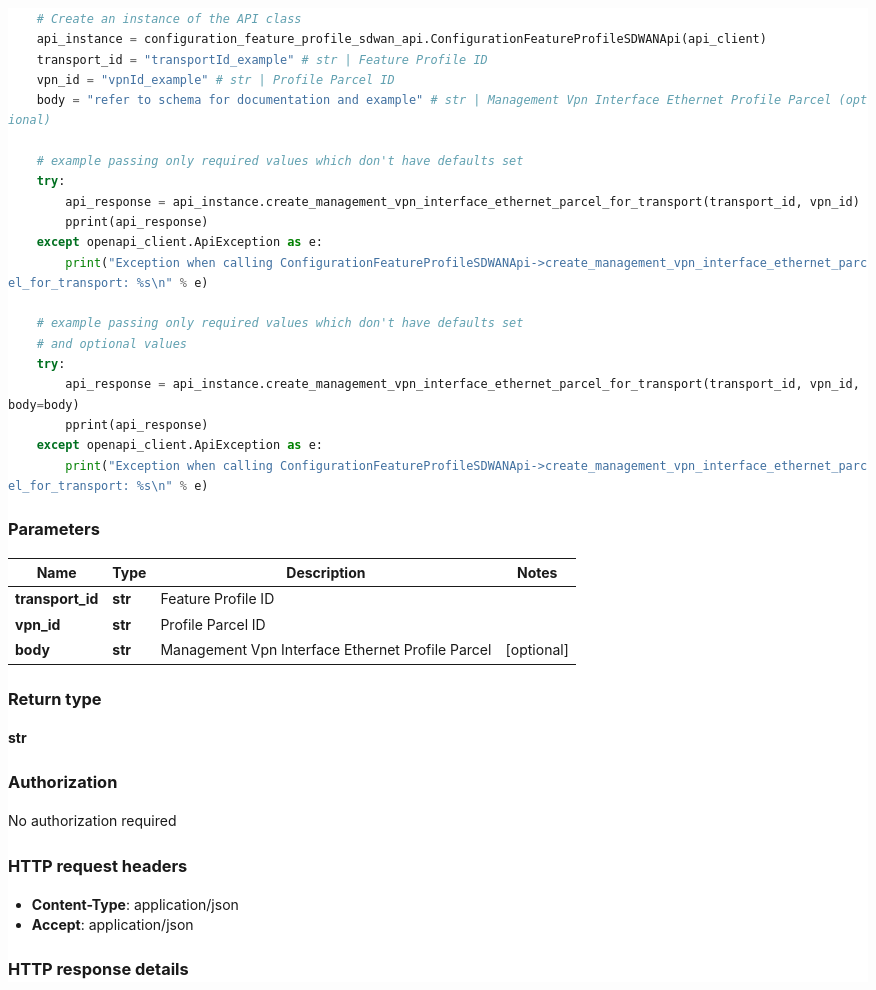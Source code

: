 ```python
    # Create an instance of the API class
    api_instance = configuration_feature_profile_sdwan_api.ConfigurationFeatureProfileSDWANApi(api_client)
    transport_id = "transportId_example" # str | Feature Profile ID
    vpn_id = "vpnId_example" # str | Profile Parcel ID
    body = "refer to schema for documentation and example" # str | Management Vpn Interface Ethernet Profile Parcel (optional)

    # example passing only required values which don't have defaults set
    try:
        api_response = api_instance.create_management_vpn_interface_ethernet_parcel_for_transport(transport_id, vpn_id)
        pprint(api_response)
    except openapi_client.ApiException as e:
        print("Exception when calling ConfigurationFeatureProfileSDWANApi->create_management_vpn_interface_ethernet_parcel_for_transport: %s\n" % e)

    # example passing only required values which don't have defaults set
    # and optional values
    try:
        api_response = api_instance.create_management_vpn_interface_ethernet_parcel_for_transport(transport_id, vpn_id, body=body)
        pprint(api_response)
    except openapi_client.ApiException as e:
        print("Exception when calling ConfigurationFeatureProfileSDWANApi->create_management_vpn_interface_ethernet_parcel_for_transport: %s\n" % e)
```


### Parameters

Name | Type | Description  | Notes
------------- | ------------- | ------------- | -------------
 **transport_id** | **str**| Feature Profile ID |
 **vpn_id** | **str**| Profile Parcel ID |
 **body** | **str**| Management Vpn Interface Ethernet Profile Parcel | [optional]

### Return type

**str**

### Authorization

No authorization required

### HTTP request headers

 - **Content-Type**: application/json
 - **Accept**: application/json


### HTTP response details
